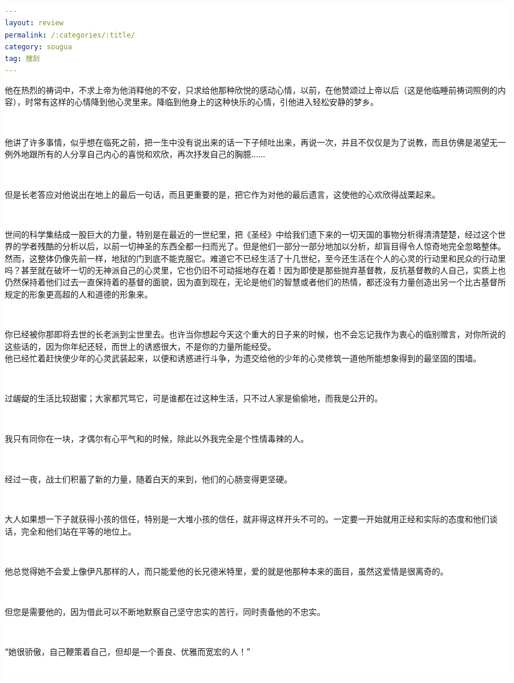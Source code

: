 ```yaml
---
layout: review
permalink: /:categories/:title/
category: sougua
tag: 搜刮
---
```


他在热烈的祷词中，不求上帝为他消释他的不安，只求给他那种欣悦的感动心情，以前，在他赞颂过上帝以后（这是他临睡前祷词照例的内容），时常有这样的心情降到他心灵里来。降临到他身上的这种快乐的心情，引他进入轻松安静的梦乡。

<br>

他讲了许多事情，似乎想在临死之前，把一生中没有说出来的话一下子倾吐出来，再说一次，并且不仅仅是为了说教，而且仿佛是渴望无一例外地跟所有的人分享自己内心的喜悦和欢欣，再次抒发自己的胸臆……

<br>

但是长老答应对他说出在地上的最后一句话，而且更重要的是，把它作为对他的最后遗言，这使他的心欢欣得战栗起来。

<br>

世间的科学集结成一股巨大的力量，特别是在最近的一世纪里，把《圣经》中给我们遗下来的一切天国的事物分析得清清楚楚，经过这个世界的学者残酷的分析以后，以前一切神圣的东西全都一扫而光了。但是他们一部分一部分地加以分析，却盲目得令人惊奇地完全忽略整体。然而，这整体仍像先前一样，地狱的门到底不能克服它。难道它不已经生活了十几世纪，至今还生活在个人的心灵的行动里和民众的行动里吗？甚至就在破坏一切的无神派自己的心灵里，它也仍旧不可动摇地存在着！因为即使是那些抛弃基督教，反抗基督教的人自己，实质上也仍然保持着他们过去一直保持着的基督的面貌，因为直到现在，无论是他们的智慧或者他们的热情，都还没有力量创造出另一个比古基督所规定的形象更高超的人和道德的形象来。

<br>

你已经被你那即将去世的长老派到尘世里去。也许当你想起今天这个重大的日子来的时候，也不会忘记我作为衷心的临别赠言，对你所说的这些话的，因为你年纪还轻，而世上的诱惑很大，不是你的力量所能经受。
<br>
他已经忙着赶快使少年的心灵武装起来，以便和诱惑进行斗争，为遗交给他的少年的心灵修筑一道他所能想象得到的最坚固的围墙。

<br>

过龌龊的生活比较甜蜜；大家都咒骂它，可是谁都在过这种生活，只不过人家是偷偷地，而我是公开的。

<br>

我只有同你在一块，才偶尔有心平气和的时候，除此以外我完全是个性情毒辣的人。

<br>

经过一夜，战士们积蓄了新的力量，随着白天的来到，他们的心肠变得更坚硬。

<br>

大人如果想一下子就获得小孩的信任，特别是一大堆小孩的信任，就非得这样开头不可的。一定要一开始就用正经和实际的态度和他们谈话，完全和他们站在平等的地位上。

<br>

他总觉得她不会爱上像伊凡那样的人，而只能爱他的长兄德米特里，爱的就是他那种本来的面目，虽然这爱情是很离奇的。

<br>

但您是需要他的，因为借此可以不断地默察自己坚守忠实的苦行，同时责备他的不忠实。

<br>

“她很骄傲，自己鞭策着自己，但却是一个善良、优雅而宽宏的人！”

<br>
